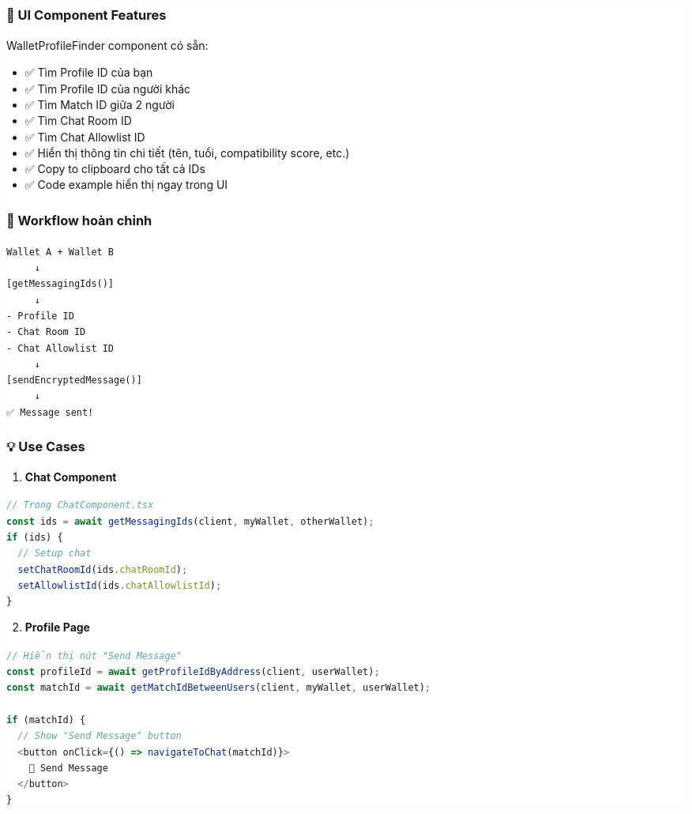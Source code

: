 ### 🎨 UI Component Features

WalletProfileFinder component có sẵn:

- ✅ Tìm Profile ID của bạn
- ✅ Tìm Profile ID của người khác
- ✅ Tìm Match ID giữa 2 người
- ✅ Tìm Chat Room ID
- ✅ Tìm Chat Allowlist ID
- ✅ Hiển thị thông tin chi tiết (tên, tuổi, compatibility score, etc.)
- ✅ Copy to clipboard cho tất cả IDs
- ✅ Code example hiển thị ngay trong UI

### 🔄 Workflow hoàn chỉnh

```
Wallet A + Wallet B
     ↓
[getMessagingIds()]
     ↓
- Profile ID
- Chat Room ID
- Chat Allowlist ID
     ↓
[sendEncryptedMessage()]
     ↓
✅ Message sent!
```

### 💡 Use Cases

1. **Chat Component**
```typescript
// Trong ChatComponent.tsx
const ids = await getMessagingIds(client, myWallet, otherWallet);
if (ids) {
  // Setup chat
  setChatRoomId(ids.chatRoomId);
  setAllowlistId(ids.chatAllowlistId);
}
```

2. **Profile Page**
```typescript
// Hiển thị nút "Send Message"
const profileId = await getProfileIdByAddress(client, userWallet);
const matchId = await getMatchIdBetweenUsers(client, myWallet, userWallet);

if (matchId) {
  // Show "Send Message" button
  <button onClick={() => navigateToChat(matchId)}>
    💬 Send Message
  </button>
}
```

